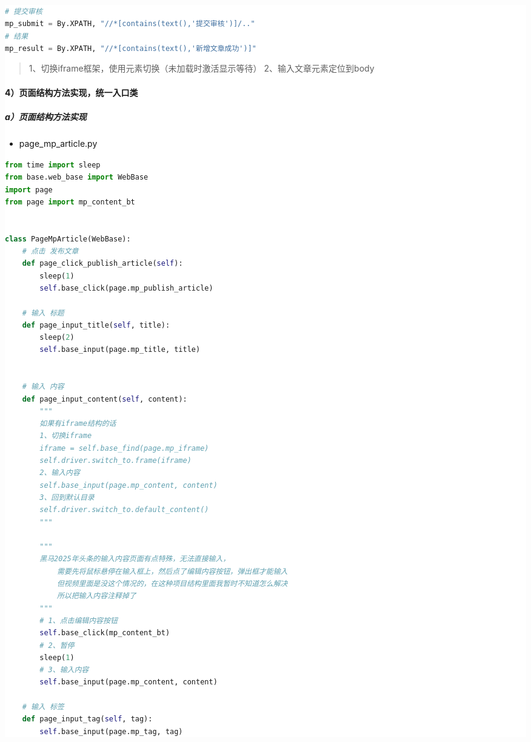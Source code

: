 ```python
# 提交审核
mp_submit = By.XPATH, "//*[contains(text(),'提交审核')]/.."
# 结果
mp_result = By.XPATH, "//*[contains(text(),'新增文章成功')]"

```

> 1、切换iframe框架，使用元素切换（未加载时激活显示等待）
> 2、输入文章元素定位到body



#### 4）页面结构方法实现，统一入口类

##### a）页面结构方法实现

- page_mp_article.py

```python
from time import sleep
from base.web_base import WebBase
import page
from page import mp_content_bt


class PageMpArticle(WebBase):
    # 点击 发布文章
    def page_click_publish_article(self):
        sleep(1)
        self.base_click(page.mp_publish_article)

    # 输入 标题
    def page_input_title(self, title):
        sleep(2)
        self.base_input(page.mp_title, title)


    # 输入 内容
    def page_input_content(self, content):
        """
        如果有iframe结构的话
        1、切换iframe
        iframe = self.base_find(page.mp_iframe)
        self.driver.switch_to.frame(iframe)
        2、输入内容
        self.base_input(page.mp_content, content)
        3、回到默认目录
        self.driver.switch_to.default_content()
        """

        """
        黑马2025年头条的输入内容页面有点特殊，无法直接输入，
            需要先将鼠标悬停在输入框上，然后点了编辑内容按钮，弹出框才能输入
            但视频里面是没这个情况的，在这种项目结构里面我暂时不知道怎么解决
            所以把输入内容注释掉了
        """
        # 1、点击编辑内容按钮
        self.base_click(mp_content_bt)
        # 2、暂停
        sleep(1)
        # 3、输入内容
        self.base_input(page.mp_content, content)

    # 输入 标签
    def page_input_tag(self, tag):
        self.base_input(page.mp_tag, tag)
```